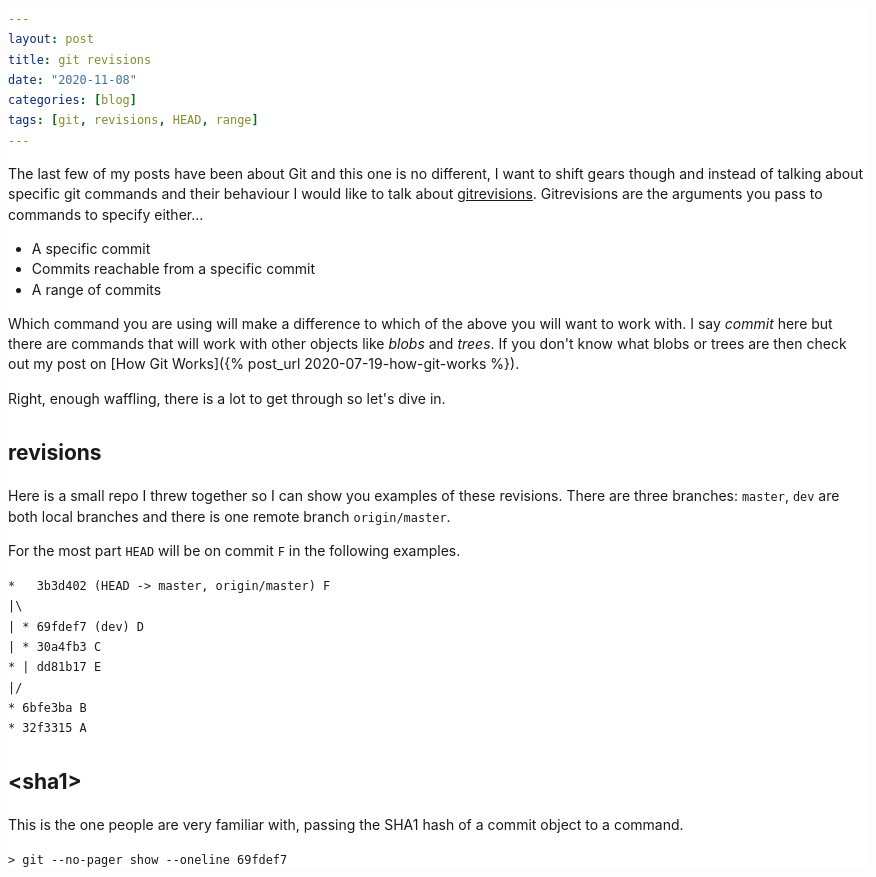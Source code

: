 ```yaml
---
layout: post
title: git revisions
date: "2020-11-08"
categories: [blog]
tags: [git, revisions, HEAD, range]
---
```


The last few of my posts have been about Git and this one is no different, I
want to shift gears though and instead of talking about specific git commands
and their behaviour I would like to talk about
[gitrevisions](https://git-scm.com/docs/gitrevisions). Gitrevisions are the
arguments you pass to commands to specify either...

- A specific commit
- Commits reachable from a specific commit
- A range of commits

Which command you are using will make a difference to which of the above you
will want to work with. I say _commit_ here but there are commands that will
work with other objects like _blobs_ and _trees_. If you don't know what blobs
or trees are then check out my post on [How Git Works]({% post_url
2020-07-19-how-git-works %}).

Right, enough waffling, there is a lot to get through so let's dive in.

## revisions

Here is a small repo I threw together so I can show you examples of these
revisions. There are three branches: `master`, `dev` are both local branches and
there is one remote branch `origin/master`.

For the most part `HEAD` will be on commit `F` in the following examples.

```
*   3b3d402 (HEAD -> master, origin/master) F
|\
| * 69fdef7 (dev) D
| * 30a4fb3 C
* | dd81b17 E
|/
* 6bfe3ba B
* 32f3315 A
```

## \<sha1>

This is the one people are very familiar with, passing the SHA1 hash of a commit
object to a command.

```
> git --no-pager show --oneline 69fdef7
```
